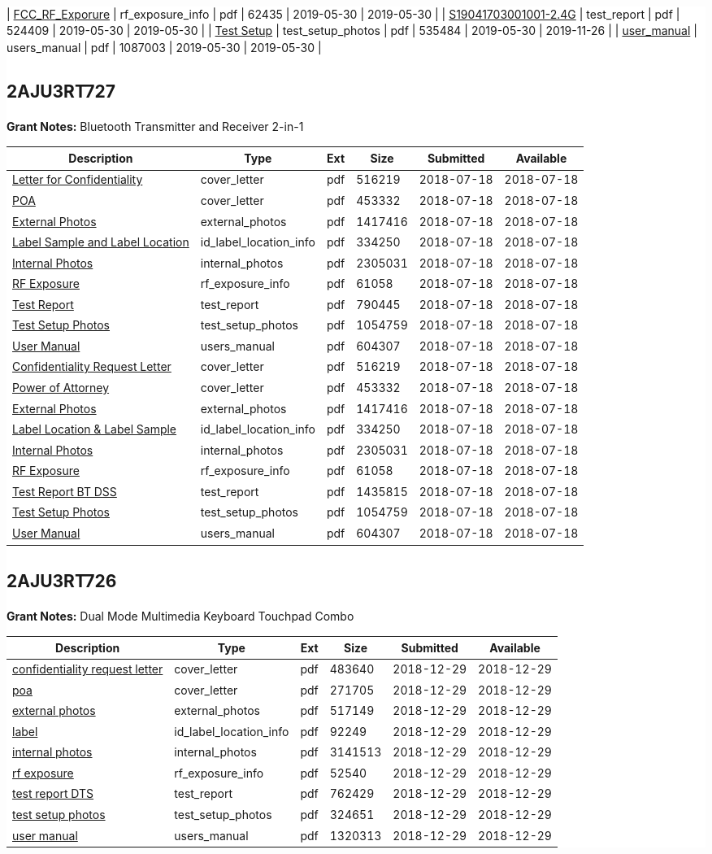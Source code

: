 | [FCC_RF_Exporure](2AJU3RT707/defe3e7fce1e9fcc75794002781469d0/4299232.pdf) | rf_exposure_info | pdf | 62435 | 2019-05-30 | 2019-05-30 |
| [S19041703001001-2.4G](2AJU3RT707/defe3e7fce1e9fcc75794002781469d0/4299237.pdf) | test_report | pdf | 524409 | 2019-05-30 | 2019-05-30 |
| [Test Setup](2AJU3RT707/defe3e7fce1e9fcc75794002781469d0/4299226.pdf) | test_setup_photos | pdf | 535484 | 2019-05-30 | 2019-11-26 |
| [user_manual](2AJU3RT707/defe3e7fce1e9fcc75794002781469d0/4299229.pdf) | users_manual | pdf | 1087003 | 2019-05-30 | 2019-05-30 |
## 2AJU3RT727
**Grant Notes:** Bluetooth Transmitter and Receiver 2-in-1

| Description | Type | Ext | Size | Submitted | Available |
| ----------- | ---- | --- | ---- | --------- | --------- |
| [Letter for Confidentiality](2AJU3RT727/6dbaf75148cc9289756ec369a8a2eb60/3928822.pdf) | cover_letter | pdf | 516219 | 2018-07-18 | 2018-07-18 |
| [POA](2AJU3RT727/6dbaf75148cc9289756ec369a8a2eb60/3928823.pdf) | cover_letter | pdf | 453332 | 2018-07-18 | 2018-07-18 |
| [External Photos](2AJU3RT727/6dbaf75148cc9289756ec369a8a2eb60/3928819.pdf) | external_photos | pdf | 1417416 | 2018-07-18 | 2018-07-18 |
| [Label Sample and Label Location](2AJU3RT727/6dbaf75148cc9289756ec369a8a2eb60/3928821.pdf) | id_label_location_info | pdf | 334250 | 2018-07-18 | 2018-07-18 |
| [Internal Photos](2AJU3RT727/6dbaf75148cc9289756ec369a8a2eb60/3928820.pdf) | internal_photos | pdf | 2305031 | 2018-07-18 | 2018-07-18 |
| [RF Exposure](2AJU3RT727/6dbaf75148cc9289756ec369a8a2eb60/3928824.pdf) | rf_exposure_info | pdf | 61058 | 2018-07-18 | 2018-07-18 |
| [Test Report](2AJU3RT727/6dbaf75148cc9289756ec369a8a2eb60/3928825.pdf) | test_report | pdf | 790445 | 2018-07-18 | 2018-07-18 |
| [Test Setup Photos](2AJU3RT727/6dbaf75148cc9289756ec369a8a2eb60/3928826.pdf) | test_setup_photos | pdf | 1054759 | 2018-07-18 | 2018-07-18 |
| [User Manual](2AJU3RT727/6dbaf75148cc9289756ec369a8a2eb60/3928827.pdf) | users_manual | pdf | 604307 | 2018-07-18 | 2018-07-18 |
| [Confidentiality Request Letter](2AJU3RT727/ec91a44673e8aa2640b6e529eba7cbb6/3928822.pdf) | cover_letter | pdf | 516219 | 2018-07-18 | 2018-07-18 |
| [Power of Attorney](2AJU3RT727/ec91a44673e8aa2640b6e529eba7cbb6/3928823.pdf) | cover_letter | pdf | 453332 | 2018-07-18 | 2018-07-18 |
| [External Photos](2AJU3RT727/ec91a44673e8aa2640b6e529eba7cbb6/3928819.pdf) | external_photos | pdf | 1417416 | 2018-07-18 | 2018-07-18 |
| [Label Location & Label Sample](2AJU3RT727/ec91a44673e8aa2640b6e529eba7cbb6/3928821.pdf) | id_label_location_info | pdf | 334250 | 2018-07-18 | 2018-07-18 |
| [Internal Photos](2AJU3RT727/ec91a44673e8aa2640b6e529eba7cbb6/3928820.pdf) | internal_photos | pdf | 2305031 | 2018-07-18 | 2018-07-18 |
| [RF Exposure](2AJU3RT727/ec91a44673e8aa2640b6e529eba7cbb6/3928824.pdf) | rf_exposure_info | pdf | 61058 | 2018-07-18 | 2018-07-18 |
| [Test Report BT DSS](2AJU3RT727/ec91a44673e8aa2640b6e529eba7cbb6/3928844.pdf) | test_report | pdf | 1435815 | 2018-07-18 | 2018-07-18 |
| [Test Setup Photos](2AJU3RT727/ec91a44673e8aa2640b6e529eba7cbb6/3928826.pdf) | test_setup_photos | pdf | 1054759 | 2018-07-18 | 2018-07-18 |
| [User Manual](2AJU3RT727/ec91a44673e8aa2640b6e529eba7cbb6/3928827.pdf) | users_manual | pdf | 604307 | 2018-07-18 | 2018-07-18 |
## 2AJU3RT726
**Grant Notes:** Dual Mode Multimedia Keyboard Touchpad Combo

| Description | Type | Ext | Size | Submitted | Available |
| ----------- | ---- | --- | ---- | --------- | --------- |
| [confidentiality request letter](2AJU3RT726/f0fbcf97bf9de6d91725f984eb90b1ab/4122544.pdf) | cover_letter | pdf | 483640 | 2018-12-29 | 2018-12-29 |
| [poa](2AJU3RT726/f0fbcf97bf9de6d91725f984eb90b1ab/4122545.pdf) | cover_letter | pdf | 271705 | 2018-12-29 | 2018-12-29 |
| [external photos](2AJU3RT726/f0fbcf97bf9de6d91725f984eb90b1ab/4122541.pdf) | external_photos | pdf | 517149 | 2018-12-29 | 2018-12-29 |
| [label](2AJU3RT726/f0fbcf97bf9de6d91725f984eb90b1ab/4122543.pdf) | id_label_location_info | pdf | 92249 | 2018-12-29 | 2018-12-29 |
| [internal photos](2AJU3RT726/f0fbcf97bf9de6d91725f984eb90b1ab/4122542.pdf) | internal_photos | pdf | 3141513 | 2018-12-29 | 2018-12-29 |
| [rf exposure](2AJU3RT726/f0fbcf97bf9de6d91725f984eb90b1ab/4122546.pdf) | rf_exposure_info | pdf | 52540 | 2018-12-29 | 2018-12-29 |
| [test report DTS](2AJU3RT726/f0fbcf97bf9de6d91725f984eb90b1ab/4122547.pdf) | test_report | pdf | 762429 | 2018-12-29 | 2018-12-29 |
| [test setup photos](2AJU3RT726/f0fbcf97bf9de6d91725f984eb90b1ab/4122548.pdf) | test_setup_photos | pdf | 324651 | 2018-12-29 | 2018-12-29 |
| [user manual](2AJU3RT726/f0fbcf97bf9de6d91725f984eb90b1ab/4122549.pdf) | users_manual | pdf | 1320313 | 2018-12-29 | 2018-12-29 |